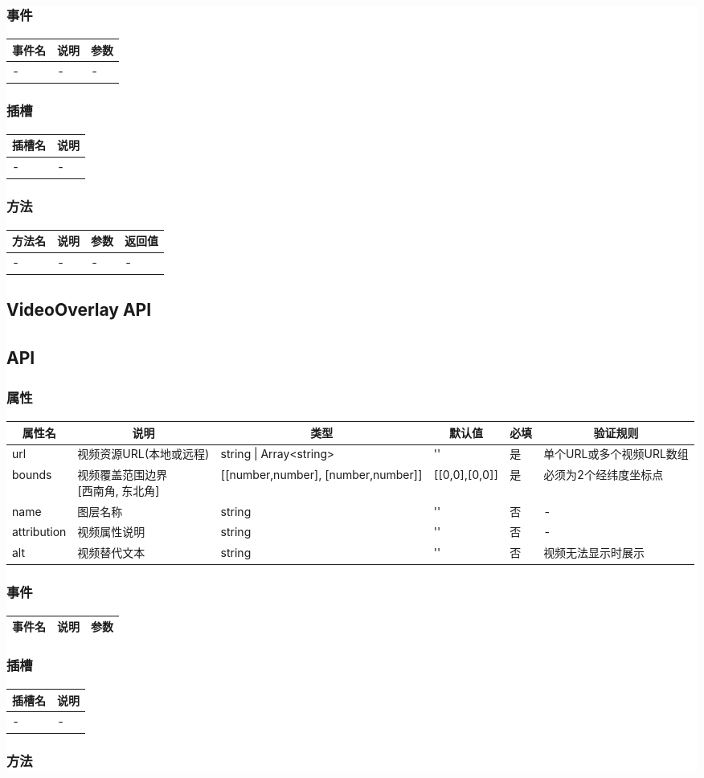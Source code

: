 ### 事件

| 事件名 | 说明 | 参数 |
|--------|------|------|
| - | - | - |

### 插槽

| 插槽名 | 说明 |
|--------|------|
| - | - |

### 方法

| 方法名 | 说明 | 参数 | 返回值 |
|--------|------|------|--------|
| - | - | - | - |

## VideoOverlay API

## API

### 属性

| 属性名 | 说明 | 类型 | 默认值 | 必填 | 验证规则 |
|--------|------|------|--------|------|----------|
| url | 视频资源URL(本地或远程) | string \| Array\<string\> | '' | 是 | 单个URL或多个视频URL数组 |
| bounds | 视频覆盖范围边界<br>[西南角, 东北角] | [[number,number], [number,number]] | [[0,0],[0,0]] | 是 | 必须为2个经纬度坐标点 |
| name | 图层名称 | string | '' | 否 | - |
| attribution | 视频属性说明 | string | '' | 否 | - |
| alt | 视频替代文本 | string | '' | 否 | 视频无法显示时展示 |

### 事件

| 事件名 | 说明 | 参数 |
|--------|------|------|

### 插槽

| 插槽名 | 说明 |
|--------|------|
| - | - |

### 方法
